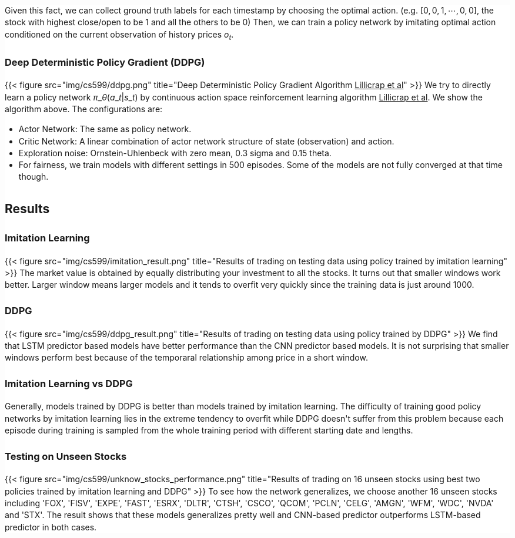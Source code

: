 Given this fact, we can collect ground truth labels for each timestamp by choosing the optimal action. (e.g. $[0, 0, 1, \cdots, 0, 0]$, 
the stock with highest close/open to be 1 and all the others to be 0) Then, we can train a policy network by imitating optimal action conditioned on the current observation of history prices $o_t$. 

### Deep Deterministic Policy Gradient (DDPG)
{{< figure src="img/cs599/ddpg.png" title="Deep Deterministic Policy Gradient Algorithm [Lillicrap et al](https://arxiv.org/abs/1509.02971)" >}}
We try to directly learn a policy network $\pi\_{\theta}(a\_t|s\_t)$ by continuous action space reinforcement learning algorithm [Lillicrap et al](https://arxiv.org/abs/1509.02971). 
We show the algorithm above. The configurations are:

- Actor Network: The same as policy network.
- Critic Network: A linear combination of actor network structure of state (observation) and action.
- Exploration noise: Ornstein-Uhlenbeck with zero mean, 0.3 sigma and 0.15 theta.
- For fairness, we train models with different settings in 500 episodes. Some of the models are not fully converged at that time though. 


## Results
### Imitation Learning
{{< figure src="img/cs599/imitation_result.png" title="Results of trading on testing data using policy trained by imitation learning" >}} 
The market value is obtained by equally distributing your investment to all the stocks. It turns out that smaller windows work better. 
Larger window means larger models and it tends to overfit very quickly since the training data is just around 1000.

### DDPG
{{< figure src="img/cs599/ddpg_result.png" title="Results of trading on testing data using policy trained by DDPG" >}}
We find that LSTM predictor based models have better performance than the CNN predictor based models. 
It is not surprising that smaller windows perform best because of the temporaral relationship among price in a short window.

### Imitation Learning vs DDPG
Generally, models trained by DDPG is better than models trained by imitation learning. 
The difficulty of training good policy networks by imitation learning lies in the extreme tendency to overfit while DDPG doesn't suffer from this problem 
because each episode during training is sampled from the whole training period with different starting date and lengths.

### Testing on Unseen Stocks
{{< figure src="img/cs599/unknow_stocks_performance.png" title="Results of trading on 16 unseen stocks using best two policies trained by imitation learning and DDPG" >}}
To see how the network generalizes, we choose another 16 unseen stocks including 
'FOX', 'FISV', 'EXPE', 'FAST', 'ESRX', 'DLTR', 'CTSH', 'CSCO', 'QCOM', 'PCLN', 'CELG', 'AMGN', 'WFM', 
'WDC', 'NVDA' and 'STX'. The result shows that these models generalizes pretty well and CNN-based predictor outperforms
LSTM-based predictor in both cases.
